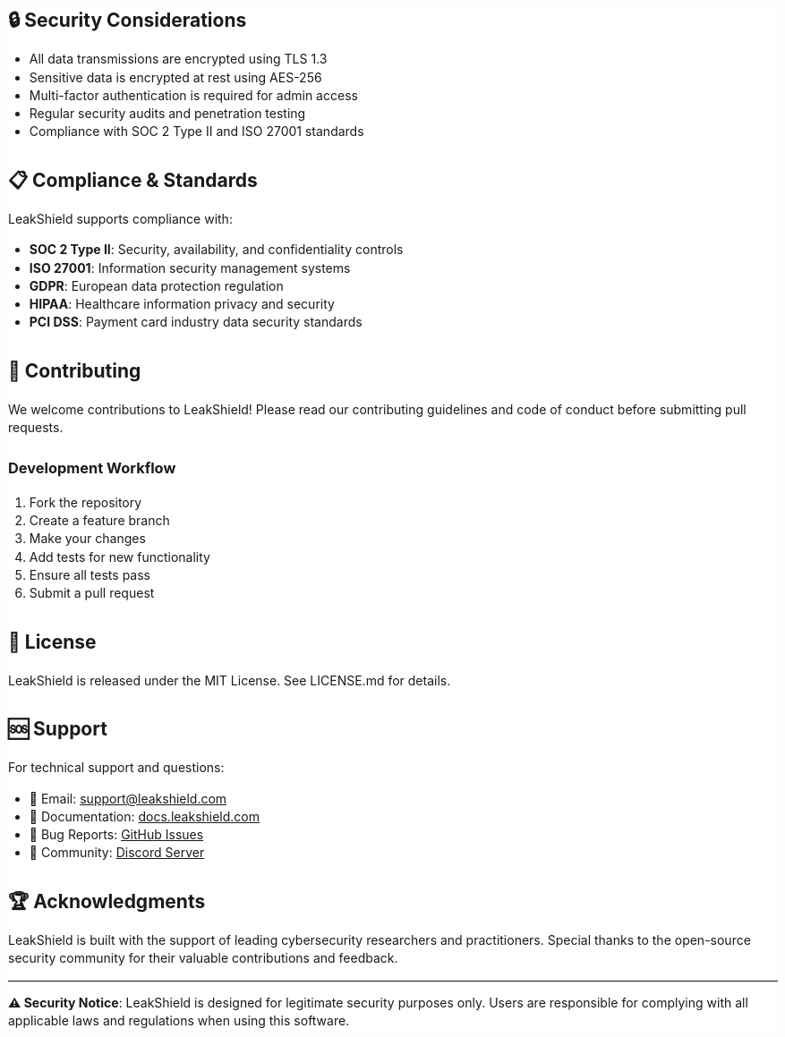 ## 🔒 Security Considerations

- All data transmissions are encrypted using TLS 1.3
- Sensitive data is encrypted at rest using AES-256
- Multi-factor authentication is required for admin access
- Regular security audits and penetration testing
- Compliance with SOC 2 Type II and ISO 27001 standards

## 📋 Compliance & Standards

LeakShield supports compliance with:

- **SOC 2 Type II**: Security, availability, and confidentiality controls
- **ISO 27001**: Information security management systems
- **GDPR**: European data protection regulation
- **HIPAA**: Healthcare information privacy and security
- **PCI DSS**: Payment card industry data security standards

## 🤝 Contributing

We welcome contributions to LeakShield! Please read our contributing guidelines and code of conduct before submitting pull requests.

### Development Workflow

1. Fork the repository
2. Create a feature branch
3. Make your changes
4. Add tests for new functionality
5. Ensure all tests pass
6. Submit a pull request

## 📄 License

LeakShield is released under the MIT License. See LICENSE.md for details.

## 🆘 Support

For technical support and questions:

- 📧 Email: support@leakshield.com
- 📖 Documentation: [docs.leakshield.com](https://docs.leakshield.com)
- 🐛 Bug Reports: [GitHub Issues](https://github.com/leakshield/issues)
- 💬 Community: [Discord Server](https://discord.gg/leakshield)

## 🏆 Acknowledgments

LeakShield is built with the support of leading cybersecurity researchers and practitioners. Special thanks to the open-source security community for their valuable contributions and feedback.

---

**⚠️ Security Notice**: LeakShield is designed for legitimate security purposes only. Users are responsible for complying with all applicable laws and regulations when using this software.
